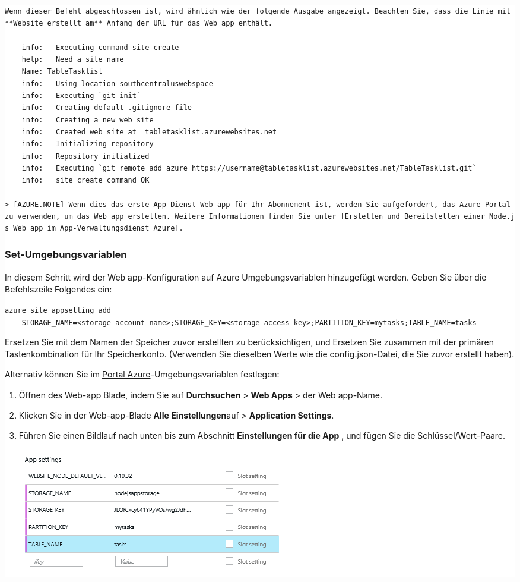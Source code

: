     Wenn dieser Befehl abgeschlossen ist, wird ähnlich wie der folgende Ausgabe angezeigt. Beachten Sie, dass die Linie mit **Website erstellt am** Anfang der URL für das Web app enthält.

        info:   Executing command site create
        help:   Need a site name
        Name: TableTasklist
        info:   Using location southcentraluswebspace
        info:   Executing `git init`
        info:   Creating default .gitignore file
        info:   Creating a new web site
        info:   Created web site at  tabletasklist.azurewebsites.net
        info:   Initializing repository
        info:   Repository initialized
        info:   Executing `git remote add azure https://username@tabletasklist.azurewebsites.net/TableTasklist.git`
        info:   site create command OK

    > [AZURE.NOTE] Wenn dies das erste App Dienst Web app für Ihr Abonnement ist, werden Sie aufgefordert, das Azure-Portal zu verwenden, um das Web app erstellen. Weitere Informationen finden Sie unter [Erstellen und Bereitstellen einer Node.js Web app im App-Verwaltungsdienst Azure].

### <a name="set-environment-variables"></a>Set-Umgebungsvariablen

In diesem Schritt wird der Web app-Konfiguration auf Azure Umgebungsvariablen hinzugefügt werden.
Geben Sie über die Befehlszeile Folgendes ein:

    azure site appsetting add
        STORAGE_NAME=<storage account name>;STORAGE_KEY=<storage access key>;PARTITION_KEY=mytasks;TABLE_NAME=tasks


Ersetzen Sie **<storage account name>** mit dem Namen der Speicher zuvor erstellten zu berücksichtigen, und Ersetzen Sie **<storage access key>** zusammen mit der primären Tastenkombination für Ihr Speicherkonto. (Verwenden Sie dieselben Werte wie die config.json-Datei, die Sie zuvor erstellt haben).

Alternativ können Sie im [Portal Azure](https://portal.azure.com/)-Umgebungsvariablen festlegen:

1.  Öffnen des Web-app Blade, indem Sie auf **Durchsuchen** > **Web Apps** > der Web app-Name.

1.  Klicken Sie in der Web-app-Blade **Alle Einstellungen**auf > **Application Settings**.

    <!-- ![Top Menu](./media/storage-nodejs-use-table-storage-web-site/PollsCommonWebSiteTopMenu.png) -->

1.  Führen Sie einen Bildlauf nach unten bis zum Abschnitt **Einstellungen für die App** , und fügen Sie die Schlüssel/Wert-Paare.

    ![App-Einstellungen](./media/storage-nodejs-use-table-storage-web-site/storage-tasks-appsettings.png)


[Erstellen und Bereitstellen einer Node.js Web app in Azure-App-Verwaltungsdienst]: web-sites-nodejs-develop-deploy-mac.md
[Azure Developer Center]: /develop/nodejs/
[Knoten]: http://nodejs.org
[Git]: http://git-scm.com
[Express]: http://expressjs.com
[for free]: http://windowsazure.com
[Git remote]: http://git-scm.com/docs/git-remote
[Azure CLI]: ../xplat-cli-install.md
[Azure]: https://github.com/Azure/azure-sdk-for-node
[Knoten-uuid]: https://www.npmjs.com/package/node-uuid
[nconf]: https://www.npmjs.com/package/nconf
[asynchrone]: https://www.npmjs.com/package/async
[Azure Portal]: https://portal.azure.com
[Create and deploy a Node.js application to an Azure Web Site]: web-sites-nodejs-develop-deploy-mac.md
[node-table-finished]: ./media/storage-nodejs-use-table-storage-web-site/table_todo_empty.png
[node-table-list-items]: ./media/storage-nodejs-use-table-storage-web-site/table_todo_list.png
[download-publishing-settings]: ./media/storage-nodejs-use-table-storage-web-site/azure-account-download-cli.png
[portal-new]: ./media/storage-nodejs-use-table-storage-web-site/plus-new.png
[portal-storage-account]: ./media/storage-nodejs-use-table-storage-web-site/new-storage.png
[portal-quick-create-storage]: ./media/storage-nodejs-use-table-storage-web-site/quick-storage.png
[portal-storage-access-keys]: ./media/storage-nodejs-use-table-storage-web-site/manage-access-keys.png
[go-to-dashboard]: ./media/storage-nodejs-use-table-storage-web-site/go_to_dashboard.png
[web-configure]: ./media/storage-nodejs-use-table-storage-web-site/sql-task-configure.png
[app-settings-save]: ./media/storage-nodejs-use-table-storage-web-site/savebutton.png
[app-settings]: ./media/storage-nodejs-use-table-storage-web-site/storage-tasks-appsettings.png